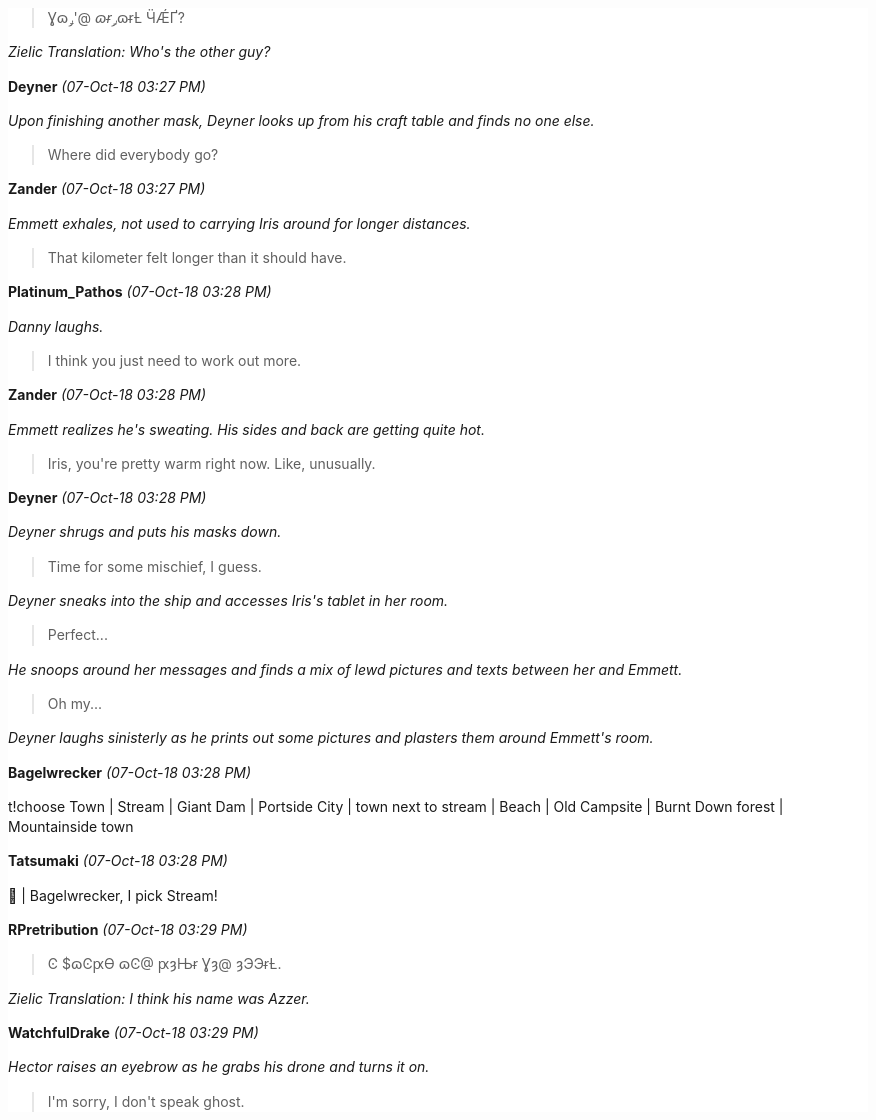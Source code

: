 > Ɣɷݛ'@ $ɷɍ ݛ$ɷɍȽ ӴǼҐ?

_Zielic Translation: Who's the other guy?_

**Deyner** _(07-Oct-18 03:27 PM)_

_Upon finishing another mask, Deyner looks up from his craft table and finds no one else._

> Where did everybody go?

**Zander** _(07-Oct-18 03:27 PM)_

_Emmett exhales, not used to carrying Iris around for longer distances._

> That kilometer felt longer than it should have.

**Platinum_Pathos** _(07-Oct-18 03:28 PM)_

_Danny laughs._

> I think you just need to work out more.

**Zander** _(07-Oct-18 03:28 PM)_

_Emmett realizes he's sweating. His sides and back are getting quite hot._

> Iris, you're pretty warm right now.
> Like, unusually.

**Deyner** _(07-Oct-18 03:28 PM)_

_Deyner shrugs and puts his masks down._

> Time for some mischief, I guess.

_Deyner sneaks into the ship and accesses Iris's tablet in her room._

> Perfect...

_He snoops around her messages and finds a mix of lewd pictures and texts between her and Emmett._

> Oh my...

_Deyner laughs sinisterly as he prints out some pictures and plasters them around Emmett's room._

**Bagelwrecker** _(07-Oct-18 03:28 PM)_

t!choose Town | Stream | Giant Dam | Portside City | town next to stream | Beach | Old Campsite | Burnt Down forest | Mountainside town

**Tatsumaki** _(07-Oct-18 03:28 PM)_

🤔 | Bagelwrecker, I pick Stream!

**RPretribution** _(07-Oct-18 03:29 PM)_

> Ͼ $ɷϾԗƟ ɷϾ@ ԗȝЊɍ Ɣȝ@ ȝЭЭɍȽ.

_Zielic Translation: I think his name was Azzer._

**WatchfulDrake** _(07-Oct-18 03:29 PM)_

_Hector raises an eyebrow as he grabs his drone and turns it on._

> I'm sorry, I don't speak ghost.
